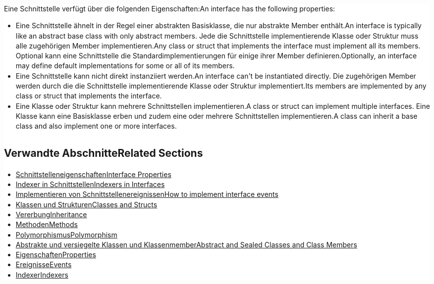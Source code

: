 <span data-ttu-id="b53e0-147">Eine Schnittstelle verfügt über die folgenden Eigenschaften:</span><span class="sxs-lookup"><span data-stu-id="b53e0-147">An interface has the following properties:</span></span>

- <span data-ttu-id="b53e0-148">Eine Schnittstelle ähnelt in der Regel einer abstrakten Basisklasse, die nur abstrakte Member enthält.</span><span class="sxs-lookup"><span data-stu-id="b53e0-148">An interface is typically like an abstract base class with only abstract members.</span></span> <span data-ttu-id="b53e0-149">Jede die Schnittstelle implementierende Klasse oder Struktur muss alle zugehörigen Member implementieren.</span><span class="sxs-lookup"><span data-stu-id="b53e0-149">Any class or struct that implements the interface must implement all its members.</span></span> <span data-ttu-id="b53e0-150">Optional kann eine Schnittstelle die Standardimplementierungen für einige ihrer Member definieren.</span><span class="sxs-lookup"><span data-stu-id="b53e0-150">Optionally, an interface may define default implementations for some or all of its members.</span></span>
- <span data-ttu-id="b53e0-151">Eine Schnittstelle kann nicht direkt instanziiert werden.</span><span class="sxs-lookup"><span data-stu-id="b53e0-151">An interface can't be instantiated directly.</span></span> <span data-ttu-id="b53e0-152">Die zugehörigen Member werden durch die die Schnittstelle implementierende Klasse oder Struktur implementiert.</span><span class="sxs-lookup"><span data-stu-id="b53e0-152">Its members are implemented by any class or struct that implements the interface.</span></span>
- <span data-ttu-id="b53e0-153">Eine Klasse oder Struktur kann mehrere Schnittstellen implementieren.</span><span class="sxs-lookup"><span data-stu-id="b53e0-153">A class or struct can implement multiple interfaces.</span></span> <span data-ttu-id="b53e0-154">Eine Klasse kann eine Basisklasse erben und zudem eine oder mehrere Schnittstellen implementieren.</span><span class="sxs-lookup"><span data-stu-id="b53e0-154">A class can inherit a base class and also implement one or more interfaces.</span></span>

## <a name="BKMK_RelatedSections"></a> <span data-ttu-id="b53e0-155">Verwandte Abschnitte</span><span class="sxs-lookup"><span data-stu-id="b53e0-155">Related Sections</span></span>

- [<span data-ttu-id="b53e0-156">Schnittstelleneigenschaften</span><span class="sxs-lookup"><span data-stu-id="b53e0-156">Interface Properties</span></span>](../classes-and-structs/interface-properties.md)  
- [<span data-ttu-id="b53e0-157">Indexer in Schnittstellen</span><span class="sxs-lookup"><span data-stu-id="b53e0-157">Indexers in Interfaces</span></span>](../indexers/indexers-in-interfaces.md)  
- [<span data-ttu-id="b53e0-158">Implementieren von Schnittstellenereignissen</span><span class="sxs-lookup"><span data-stu-id="b53e0-158">How to implement interface events</span></span>](../events/how-to-implement-interface-events.md)
- [<span data-ttu-id="b53e0-159">Klassen und Strukturen</span><span class="sxs-lookup"><span data-stu-id="b53e0-159">Classes and Structs</span></span>](../classes-and-structs/index.md)  
- [<span data-ttu-id="b53e0-160">Vererbung</span><span class="sxs-lookup"><span data-stu-id="b53e0-160">Inheritance</span></span>](../classes-and-structs/inheritance.md)  
- [<span data-ttu-id="b53e0-161">Methoden</span><span class="sxs-lookup"><span data-stu-id="b53e0-161">Methods</span></span>](../classes-and-structs/methods.md)  
- [<span data-ttu-id="b53e0-162">Polymorphismus</span><span class="sxs-lookup"><span data-stu-id="b53e0-162">Polymorphism</span></span>](../classes-and-structs/polymorphism.md)  
- [<span data-ttu-id="b53e0-163">Abstrakte und versiegelte Klassen und Klassenmember</span><span class="sxs-lookup"><span data-stu-id="b53e0-163">Abstract and Sealed Classes and Class Members</span></span>](../classes-and-structs/abstract-and-sealed-classes-and-class-members.md)  
- [<span data-ttu-id="b53e0-164">Eigenschaften</span><span class="sxs-lookup"><span data-stu-id="b53e0-164">Properties</span></span>](../classes-and-structs/properties.md)  
- [<span data-ttu-id="b53e0-165">Ereignisse</span><span class="sxs-lookup"><span data-stu-id="b53e0-165">Events</span></span>](../events/index.md)  
- [<span data-ttu-id="b53e0-166">Indexer</span><span class="sxs-lookup"><span data-stu-id="b53e0-166">Indexers</span></span>](../indexers/index.md)  
  